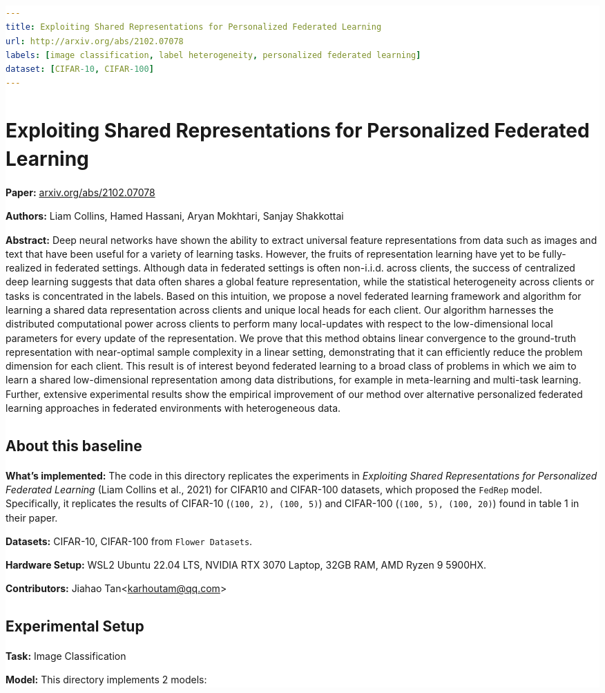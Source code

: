```yaml
---
title: Exploiting Shared Representations for Personalized Federated Learning
url: http://arxiv.org/abs/2102.07078
labels: [image classification, label heterogeneity, personalized federated learning]
dataset: [CIFAR-10, CIFAR-100]
---
```


# Exploiting Shared Representations for Personalized Federated Learning

**Paper:** [arxiv.org/abs/2102.07078](http://arxiv.org/abs/2102.07078)

**Authors:** Liam Collins, Hamed Hassani, Aryan Mokhtari, Sanjay Shakkottai

**Abstract:** Deep neural networks have shown the ability to extract universal feature representations from data such as images and text that have been useful for a variety of learning tasks. However, the fruits of representation learning have yet to be fully-realized in federated settings. Although data in federated settings is often non-i.i.d. across clients, the success of centralized deep learning suggests that data often shares a global feature representation, while the statistical heterogeneity across clients or tasks is concentrated in the labels. Based on this intuition, we propose a novel federated learning framework and algorithm for learning a shared data representation across clients and unique local heads for each client. Our algorithm harnesses the distributed computational power across clients to perform many local-updates with respect to the low-dimensional local parameters for every update of the representation. We prove that this method obtains linear convergence to the ground-truth representation with near-optimal sample complexity in a linear setting, demonstrating that it can efficiently reduce the problem dimension for each client. This result is of interest beyond federated learning to a broad class of problems in which we aim to learn a shared low-dimensional representation among data distributions, for example in meta-learning and multi-task learning. Further, extensive experimental results show the empirical improvement of our method over alternative personalized federated learning approaches in federated environments with heterogeneous data.


## About this baseline

**What’s implemented:** The code in this directory replicates the experiments in _Exploiting Shared Representations for Personalized Federated Learning_ (Liam Collins et al., 2021) for CIFAR10 and CIFAR-100 datasets, which proposed the `FedRep` model. Specifically, it replicates the results of CIFAR-10 (`(100, 2), (100, 5)`) and CIFAR-100 (`(100, 5), (100, 20)`) found in table 1 in their paper.

**Datasets:** CIFAR-10, CIFAR-100 from `Flower Datasets`.

**Hardware Setup:** WSL2 Ubuntu 22.04 LTS, NVIDIA RTX 3070 Laptop, 32GB RAM, AMD Ryzen 9 5900HX. 

**Contributors:** Jiahao Tan<<karhoutam@qq.com>>


## Experimental Setup

**Task:** Image Classification

**Model:** This directory implements 2 models:
